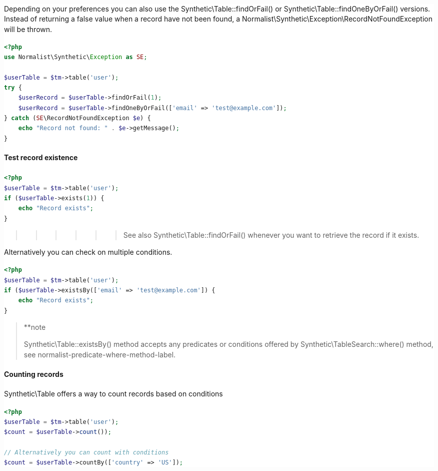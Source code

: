Depending on your preferences you can also use the Synthetic\Table::findOrFail() or Synthetic\Table::findOneByOrFail() versions. Instead of returning a false value when a record have not been found, a Normalist\Synthetic\Exception\RecordNotFoundException will be thrown.

```php
<?php
use Normalist\Synthetic\Exception as SE;

$userTable = $tm->table('user');
try {
    $userRecord = $userTable->findOrFail(1);
    $userRecord = $userTable->findOneByOrFail(['email' => 'test@example.com']);
} catch (SE\RecordNotFoundException $e) {
    echo "Record not found: " . $e->getMessage(); 
}
```

#### Test record existence


```php 
<?php
$userTable = $tm->table('user');
if ($userTable->exists(1)) {
    echo "Record exists";
}
```

>>>>>> See also Synthetic\Table::findOrFail() whenever you want to retrieve the record if it exists.  

Alternatively you can check on multiple conditions.

```php
<?php
$userTable = $tm->table('user');
if ($userTable->existsBy(['email' => 'test@example.com']) {
    echo "Record exists";
}
```

> **note
>
> Synthetic\Table::existsBy() method accepts any predicates or conditions offered by Synthetic\TableSearch::where() method, see normalist-predicate-where-method-label.

#### Counting records

Synthetic\Table offers a way to count records based on conditions

```php
<?php
$userTable = $tm->table('user');
$count = $userTable->count());

// Alternatively you can count with conditions
$count = $userTable->countBy(['country' => 'US']);
```
